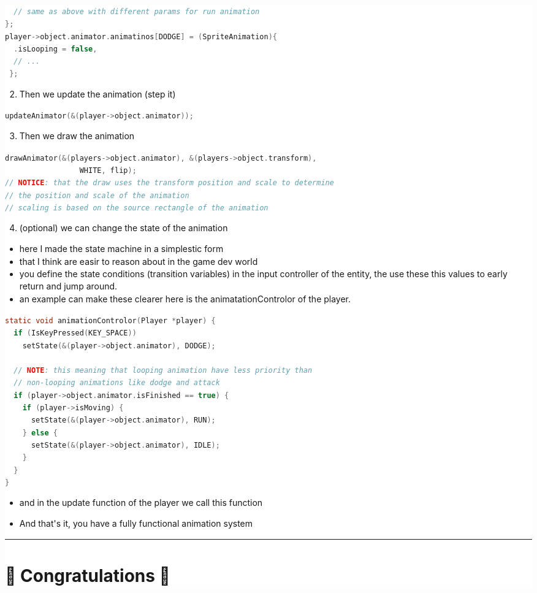 ```C
  // same as above with different params for run animation
};
player->object.animator.animatinos[DODGE] = (SpriteAnimation){
  .isLooping = false,
  // ...
 };
```

2. Then we update the animation (step it)

```C
updateAnimator(&(player->object.animator));
```

3. Then we draw the animation

```C
drawAnimator(&(players->object.animator), &(players->object.transform),
                 WHITE, flip);
// NOTICE: that the draw uses the transform position and scale to determine
// the position and scale of the animation
// scaling is based on the source rectangle of the animation
```

4. (optional) we can change the state of the animation

- here I made the state machine in a simplestic form
- that I think are easir to reason about in the game dev world
- you define the state conditions (transition variables) in the input
  controller of the entity, the use these this values to early return and
  jump around.
- an example can make these clearer here is the animatationControlor of the player.

```C
static void animationControlor(Player *player) {
  if (IsKeyPressed(KEY_SPACE))
    setState(&(player->object.animator), DODGE);

  // NOTE: this meaning that looping animation have less priority than
  // non-looping animations like dodge and attack
  if (player->object.animator.isFinished == true) {
    if (player->isMoving) {
      setState(&(player->object.animator), RUN);
    } else {
      setState(&(player->object.animator), IDLE);
    }
  }
}
```

- and in the update function of the player we call this function

- And that's it, you have a fully functional animation system

---

# 🎉 Congratulations 🎉
